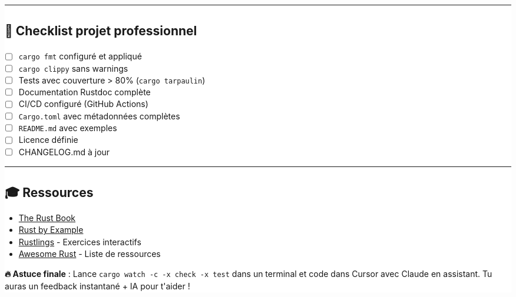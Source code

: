 
---

## 📝 Checklist projet professionnel

- [ ] `cargo fmt` configuré et appliqué
- [ ] `cargo clippy` sans warnings
- [ ] Tests avec couverture > 80% (`cargo tarpaulin`)
- [ ] Documentation Rustdoc complète
- [ ] CI/CD configuré (GitHub Actions)
- [ ] `Cargo.toml` avec métadonnées complètes
- [ ] `README.md` avec exemples
- [ ] Licence définie
- [ ] CHANGELOG.md à jour

---

## 🎓 Ressources

- [The Rust Book](https://doc.rust-lang.org/book/)
- [Rust by Example](https://doc.rust-lang.org/rust-by-example/)
- [Rustlings](https://github.com/rust-lang/rustlings) - Exercices interactifs
- [Awesome Rust](https://github.com/rust-unofficial/awesome-rust) - Liste de ressources

**🔥 Astuce finale** : Lance `cargo watch -c -x check -x test` dans un terminal et code dans Cursor avec Claude en assistant. Tu auras un feedback instantané + IA pour t'aider !